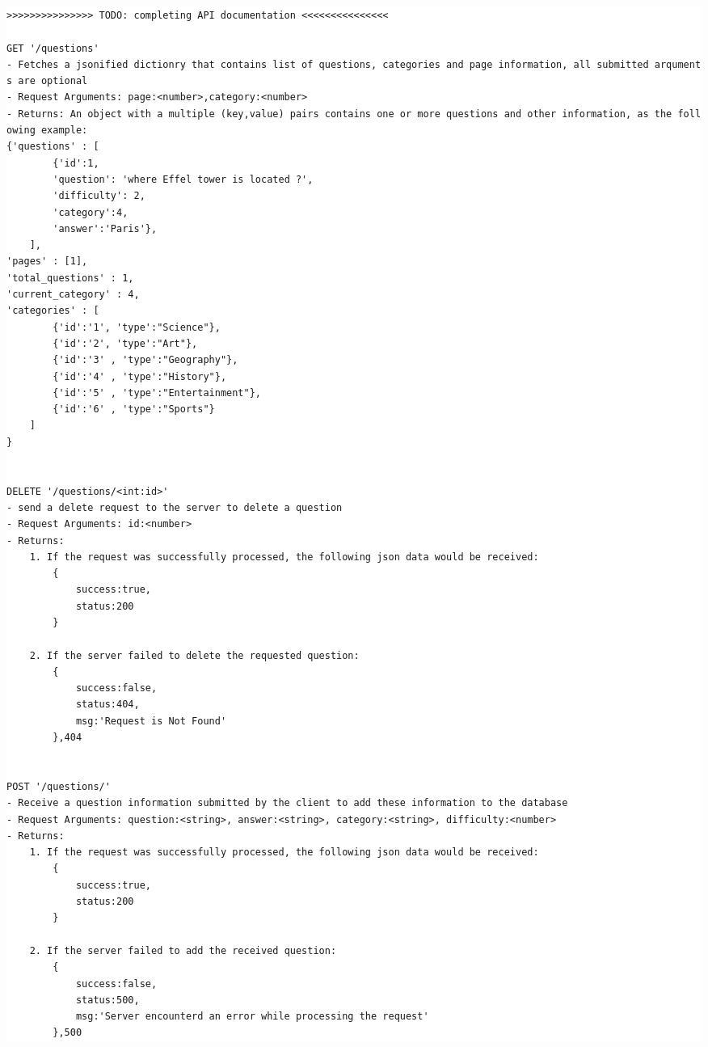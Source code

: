 ```
>>>>>>>>>>>>>>> TODO: completing API documentation <<<<<<<<<<<<<<<

GET '/questions'
- Fetches a jsonified dictionry that contains list of questions, categories and page information, all submitted arquments are optional
- Request Arguments: page:<number>,category:<number>
- Returns: An object with a multiple (key,value) pairs contains one or more questions and other information, as the following example:
{'questions' : [
        {'id':1,
        'question': 'where Effel tower is located ?',
        'difficulty': 2,
        'category':4,
        'answer':'Paris'},
    ],
'pages' : [1],
'total_questions' : 1,
'current_category' : 4,
'categories' : [
        {'id':'1', 'type':"Science"},
        {'id':'2', 'type':"Art"},
        {'id':'3' , 'type':"Geography"},
        {'id':'4' , 'type':"History"},
        {'id':'5' , 'type':"Entertainment"},
        {'id':'6' , 'type':"Sports"}
    ]
}


DELETE '/questions/<int:id>'
- send a delete request to the server to delete a question
- Request Arguments: id:<number>
- Returns: 
    1. If the request was successfully processed, the following json data would be received:
        {
            success:true,
            status:200
        }

    2. If the server failed to delete the requested question:
        {
            success:false,
            status:404,
            msg:'Request is Not Found'
        },404


POST '/questions/'
- Receive a question information submitted by the client to add these information to the database
- Request Arguments: question:<string>, answer:<string>, category:<string>, difficulty:<number>
- Returns: 
    1. If the request was successfully processed, the following json data would be received:
        {
            success:true,
            status:200
        }

    2. If the server failed to add the received question:
        {
            success:false,
            status:500,
            msg:'Server encounterd an error while processing the request'
        },500
```